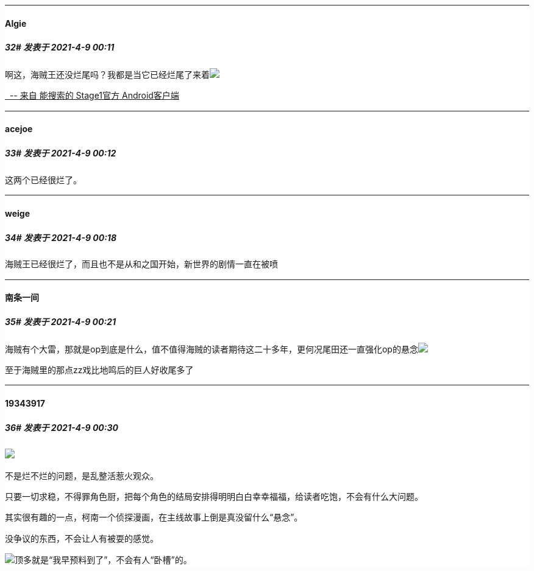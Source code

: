 
-----

####  Algie  
##### 32#       发表于 2021-4-9 00:11


啊这，海贼王还没烂尾吗？我都是当它已经烂尾了来着<img src="https://static.saraba1st.com/image/smiley/face2017/163.png" referrerpolicy="no-referrer">

[  -- 来自 能搜索的 Stage1官方 Android客户端](https://www.coolapk.com/apk/140634)


-----

####  acejoe  
##### 33#       发表于 2021-4-9 00:12


这两个已经很烂了。


-----

####  weige  
##### 34#       发表于 2021-4-9 00:18


海贼王已经很烂了，而且也不是从和之国开始，新世界的剧情一直在被喷


-----

####  南条一间  
##### 35#       发表于 2021-4-9 00:21


海贼有个大雷，那就是op到底是什么，值不值得海贼的读者期待这二十多年，更何况尾田还一直强化op的悬念<img src="https://static.saraba1st.com/image/smiley/face2017/067.png" referrerpolicy="no-referrer">


至于海贼里的那点zz戏比地鸣后的巨人好收尾多了


-----

####  19343917  
##### 36#       发表于 2021-4-9 00:30


<img src="https://static.saraba1st.com/image/smiley/face2017/002.png" referrerpolicy="no-referrer">

不是烂不烂的问题，是乱整活惹火观众。

只要一切求稳，不得罪角色厨，把每个角色的结局安排得明明白白幸幸福福，给读者吃饱，不会有什么大问题。

其实很有趣的一点，柯南一个侦探漫画，在主线故事上倒是真没留什么“悬念”。

没争议的东西，不会让人有被耍的感觉。

<img src="https://static.saraba1st.com/image/smiley/face2017/020.png" referrerpolicy="no-referrer">顶多就是“我早预料到了”，不会有人“卧槽”的。
